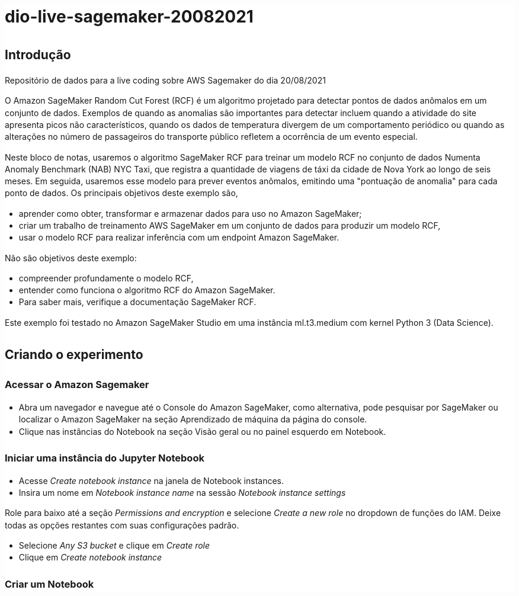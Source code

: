 # dio-live-sagemaker-20082021

## Introdução
Repositório de dados para a live coding sobre AWS Sagemaker do dia 20/08/2021

O Amazon SageMaker Random Cut Forest (RCF) é um algoritmo projetado para detectar pontos de dados anômalos em um conjunto de dados. Exemplos de quando as anomalias são importantes para detectar incluem quando a atividade do site apresenta picos não característicos, quando os dados de temperatura divergem de um comportamento periódico ou quando as alterações no número de passageiros do transporte público refletem a ocorrência de um evento especial.

Neste bloco de notas, usaremos o algoritmo SageMaker RCF para treinar um modelo RCF no conjunto de dados Numenta Anomaly Benchmark (NAB) NYC Taxi, que registra a quantidade de viagens de táxi da cidade de Nova York ao longo de seis meses. Em seguida, usaremos esse modelo para prever eventos anômalos, emitindo uma "pontuação de anomalia" para cada ponto de dados. Os principais objetivos deste exemplo são,

 - aprender como obter, transformar e armazenar dados para uso no Amazon SageMaker;
 - criar um trabalho de treinamento AWS SageMaker em um conjunto de dados para produzir um modelo RCF,
 - usar o modelo RCF para realizar inferência com um endpoint Amazon SageMaker.

Não são objetivos deste exemplo:

 - compreender profundamente o modelo RCF,
 - entender como funciona o algoritmo RCF do Amazon SageMaker.
 - Para saber mais, verifique a documentação SageMaker RCF.
 
Este exemplo foi testado no Amazon SageMaker Studio em uma instância ml.t3.medium com kernel Python 3 (Data Science).

## Criando o experimento

### Acessar o Amazon Sagemaker

 - Abra um navegador e navegue até o Console do Amazon SageMaker, como alternativa, pode pesquisar por SageMaker ou localizar o Amazon SageMaker na seção Aprendizado de máquina da página do console.
 - Clique nas instâncias do Notebook na seção Visão geral ou no painel esquerdo em Notebook.

### Iniciar uma instância do Jupyter Notebook

- Acesse *Create notebook instance* na janela de Notebook instances.
- Insira um nome em *Notebook instance name* na sessão *Notebook instance settings*

Role para baixo até a seção *Permissions and encryption* e selecione *Create a new role* no dropdown de funções do IAM.
Deixe todas as opções restantes com suas configurações padrão.

- Selecione *Any S3 bucket* e clique em *Create role*
- Clique em *Create notebook instance*

### Criar um Notebook
